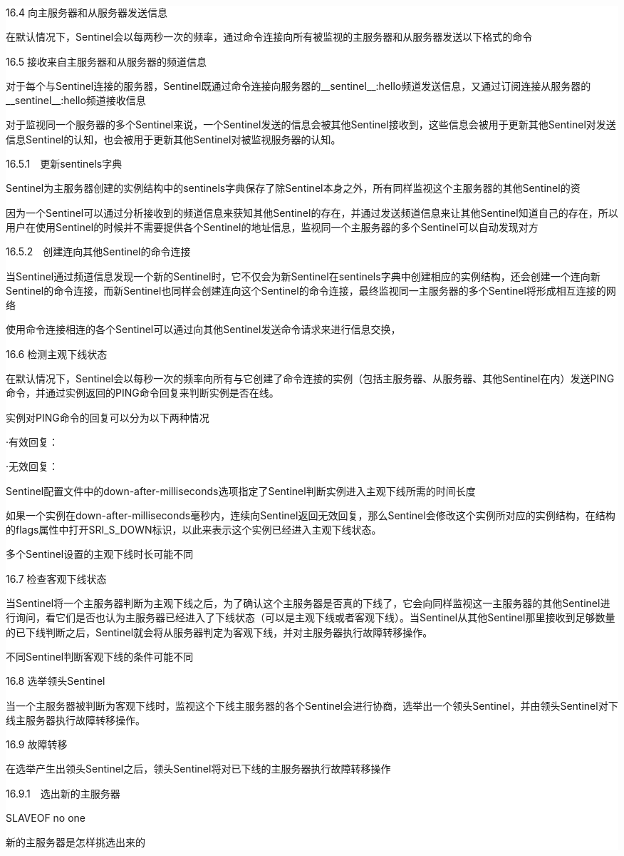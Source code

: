 16.4 向主服务器和从服务器发送信息

在默认情况下，Sentinel会以每两秒一次的频率，通过命令连接向所有被监视的主服务器和从服务器发送以下格式的命令

16.5 接收来自主服务器和从服务器的频道信息

对于每个与Sentinel连接的服务器，Sentinel既通过命令连接向服务器的__sentinel__:hello频道发送信息，又通过订阅连接从服务器的__sentinel__:hello频道接收信息

对于监视同一个服务器的多个Sentinel来说，一个Sentinel发送的信息会被其他Sentinel接收到，这些信息会被用于更新其他Sentinel对发送信息Sentinel的认知，也会被用于更新其他Sentinel对被监视服务器的认知。

16.5.1　更新sentinels字典

Sentinel为主服务器创建的实例结构中的sentinels字典保存了除Sentinel本身之外，所有同样监视这个主服务器的其他Sentinel的资

因为一个Sentinel可以通过分析接收到的频道信息来获知其他Sentinel的存在，并通过发送频道信息来让其他Sentinel知道自己的存在，所以用户在使用Sentinel的时候并不需要提供各个Sentinel的地址信息，监视同一个主服务器的多个Sentinel可以自动发现对方

16.5.2　创建连向其他Sentinel的命令连接

当Sentinel通过频道信息发现一个新的Sentinel时，它不仅会为新Sentinel在sentinels字典中创建相应的实例结构，还会创建一个连向新Sentinel的命令连接，而新Sentinel也同样会创建连向这个Sentinel的命令连接，最终监视同一主服务器的多个Sentinel将形成相互连接的网络

使用命令连接相连的各个Sentinel可以通过向其他Sentinel发送命令请求来进行信息交换，

16.6 检测主观下线状态

在默认情况下，Sentinel会以每秒一次的频率向所有与它创建了命令连接的实例（包括主服务器、从服务器、其他Sentinel在内）发送PING命令，并通过实例返回的PING命令回复来判断实例是否在线。

实例对PING命令的回复可以分为以下两种情况

·有效回复：

·无效回复：

Sentinel配置文件中的down-after-milliseconds选项指定了Sentinel判断实例进入主观下线所需的时间长度

如果一个实例在down-after-milliseconds毫秒内，连续向Sentinel返回无效回复，那么Sentinel会修改这个实例所对应的实例结构，在结构的flags属性中打开SRI_S_DOWN标识，以此来表示这个实例已经进入主观下线状态。

多个Sentinel设置的主观下线时长可能不同

16.7 检查客观下线状态

当Sentinel将一个主服务器判断为主观下线之后，为了确认这个主服务器是否真的下线了，它会向同样监视这一主服务器的其他Sentinel进行询问，看它们是否也认为主服务器已经进入了下线状态（可以是主观下线或者客观下线）。当Sentinel从其他Sentinel那里接收到足够数量的已下线判断之后，Sentinel就会将从服务器判定为客观下线，并对主服务器执行故障转移操作。

不同Sentinel判断客观下线的条件可能不同

16.8 选举领头Sentinel

当一个主服务器被判断为客观下线时，监视这个下线主服务器的各个Sentinel会进行协商，选举出一个领头Sentinel，并由领头Sentinel对下线主服务器执行故障转移操作。

16.9 故障转移

在选举产生出领头Sentinel之后，领头Sentinel将对已下线的主服务器执行故障转移操作

16.9.1　选出新的主服务器

SLAVEOF no one

新的主服务器是怎样挑选出来的
